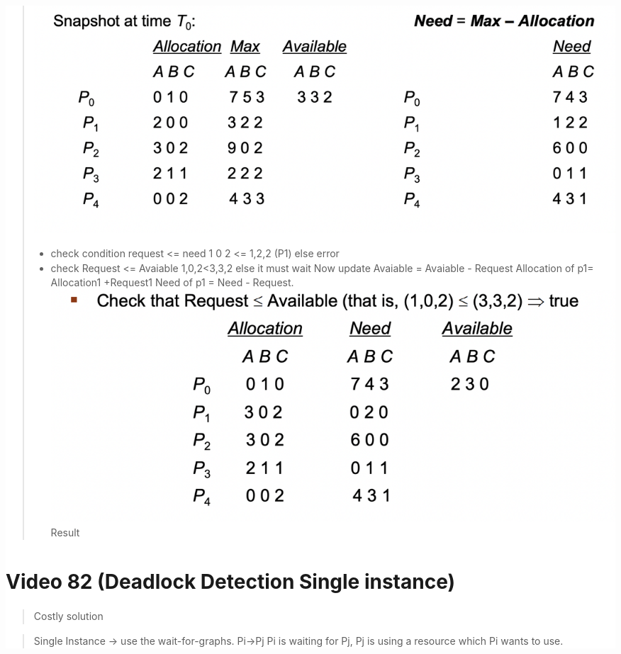 > ![logo](./pictures/pic48.png)
> * check condition request <= need  1 0 2 <=  1,2,2 (P1) else error
> * check Request <= Avaiable 1,0,2<3,3,2 else it must wait
> Now update Avaiable = Avaiable - Request 
> Allocation of p1= Allocation1 +Request1
> Need of p1 = Need - Request.
> ![logo](./pictures/pic49.png)
> Result
# Video 82 (Deadlock Detection Single instance)
> Costly solution 

> Single Instance -> use the wait-for-graphs.
> Pi->Pj Pi is waiting for Pj, Pj is using a resource which Pi wants to use. 